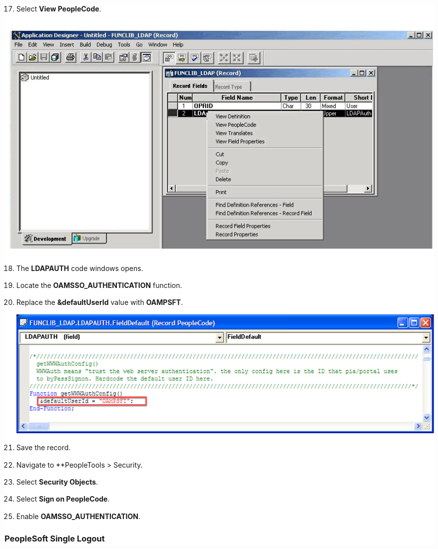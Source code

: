 17.    Select **View PeopleCode**.

![Screenshot of LDAPAUTH options under Application Designer.](./media/f5-big-ip-easy-button-oracle-peoplesoft/application-designer.png)
 
18.    The **LDAPAUTH** code windows opens.
19.    Locate the **OAMSSO_AUTHENTICATION** function.
20. Replace the **&defaultUserId** value with **OAMPSFT**. 

    ![Screenshot of default User ID value equals OAMPSFT under Function.](./media/f5-big-ip-easy-button-oracle-peoplesoft/oamsso-authentication-function.png)
 
21.    Save the record. 
22.    Navigate to **PeopleTools > Security.
23.    Select **Security Objects**.
24.    Select **Sign on PeopleCode**.
25.    Enable **OAMSSO_AUTHENTICATION**.
 
### PeopleSoft Single Logout
